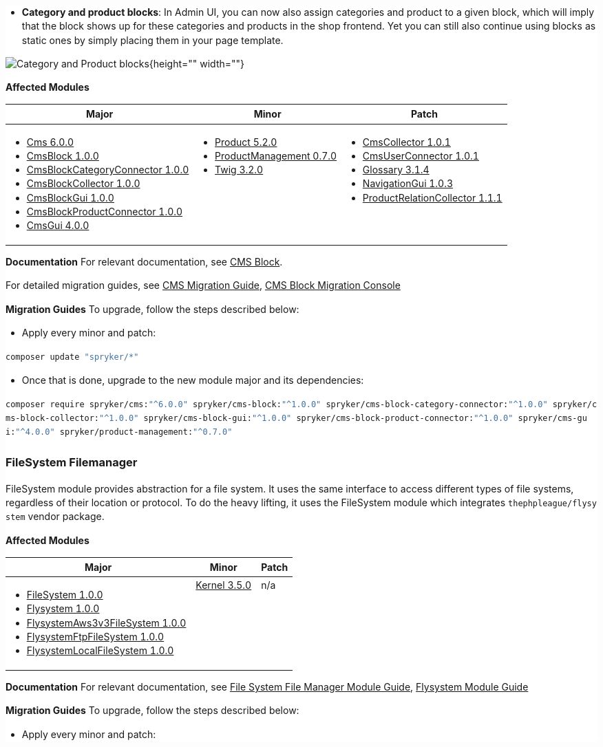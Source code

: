 * **Category and product blocks**: In Admin UI, you can now also assign categories and product to a given block, which will imply that the block shows up for these categories and products in the shop frontend. Yet you can still also continue using blocks as static ones by simply placing them in your page  template.

![Category and Product blocks](https://spryker.s3.eu-central-1.amazonaws.com/docs/About/Archive/RN_improvement_and_new_features_for_cms_blocks.gif){height="" width=""}

**Affected Modules**

| Major | Minor | Patch |
| --- | --- | --- |
| <ul><li>[Cms 6.0.0](https://github.com/spryker/Cms/releases/tag/6.0.0)</li><li>[CmsBlock 1.0.0](https://github.com/spryker/cms-block/releases/tag/1.0.0)</li><li>[CmsBlockCategoryConnector 1.0.0](https://github.com/spryker/cms-block-category-connector/releases/tag/1.0.0)</li><li>[CmsBlockCollector 1.0.0](https://github.com/spryker/cms-block-collector/releases/tag/1.0.0)</li><li>[CmsBlockGui 1.0.0](https://github.com/spryker/CmsBlockGui/releases/tag/1.0.0)</li><li>[CmsBlockProductConnector 1.0.0](https://github.com/spryker/cms-block-product-connector/releases/tag/1.0.0)</li><li>[CmsGui 4.0.0](https://github.com/spryker/cms-gui/releases/tag/4.0.0)</li></ul> | <ul><li>[Product 5.2.0](https://github.com/spryker/Product/releases/tag/5.2.0)</li><li>[ProductManagement 0.7.0](https://github.com/spryker/product-management/releases/tag/0.7.0)</li><li>[Twig 3.2.0](https://github.com/spryker/Twig/releases/tag/3.2.0)</li></ul> | <ul><li>[CmsCollector 1.0.1](https://github.com/spryker/cms-collector/releases/tag/1.0.1)</li><li>[CmsUserConnector 1.0.1](https://github.com/spryker/cms-user-connector/releases/tag/1.0.1)</li><li>[Glossary 3.1.4](https://github.com/spryker/Glossary/releases/tag/3.1.4)</li><li>[NavigationGui 1.0.3](https://github.com/spryker/navigation-gui/releases/tag/1.0.3)</li><li>[ProductRelationCollector 1.1.1](https://github.com/spryker/product-relation-collector/releases/tag/1.1.1)</li></ul> |

**Documentation**
For relevant documentation, see [CMS Block](https://documentation.spryker.com/v4/docs/cms-block).

For detailed migration guides, see [CMS Migration Guide](https://documentation.spryker.com/v4/docs/mg-cms), [CMS Block Migration Console](https://documentation.spryker.com/v4/docs/mg-cms-block-category-connector-console)

**Migration Guides**
To upgrade, follow the steps described below:

* Apply every minor and patch:

```bash
composer update "spryker/*"
```

* Once that is done, upgrade to the new module major and its dependencies:

```bash
composer require spryker/cms:"^6.0.0" spryker/cms-block:"^1.0.0" spryker/cms-block-category-connector:"^1.0.0" spryker/cms-block-collector:"^1.0.0" spryker/cms-block-gui:"^1.0.0" spryker/cms-block-product-connector:"^1.0.0" spryker/cms-gui:"^4.0.0" spryker/product-management:"^0.7.0"
```

### FileSystem Filemanager
FileSystem module provides abstraction for a file system. It uses the same interface to access different types of file systems, regardless of their location or protocol. To do the heavy lifting, it uses the FileSystem module which integrates `thephpleague/flysystem` vendor package.

**Affected Modules**

| Major | Minor | Patch |
| --- | --- | --- |
| <ul><li>[FileSystem 1.0.0](https://github.com/spryker/file-system/releases/tag/1.0.0)</li><li>[Flysystem 1.0.0](https://github.com/spryker/Flysystem/releases/tag/1.0.0)</li><li>[FlysystemAws3v3FileSystem 1.0.0](https://github.com/spryker/flysystem-aws3v3-file-system/releases/tag/1.0.0)</li><li>[FlysystemFtpFileSystem 1.0.0](https://github.com/spryker/FlysystemFtpFileSystem/releases/tag/1.0.0)</li><li>[FlysystemLocalFileSystem 1.0.0](https://github.com/spryker/flysystem-local-file-system/releases/tag/1.0.0)</li></ul> | [Kernel 3.5.0](https://github.com/spryker/Kernel/releases/tag/3.5.0) | n/a |

**Documentation**
For relevant documentation, see [File System File Manager Module Guide](https://documentation.spryker.com/v4/docs/file-system), [Flysystem Module Guide](https://documentation.spryker.com/v4/docs/flysystem)

**Migration Guides**
To upgrade, follow the steps described below:

* Apply every minor and patch:
